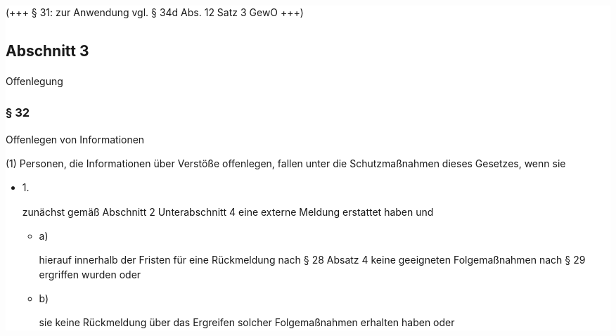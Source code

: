 <div class="jnhtml">

<div>

<div class="jurAbsatz">

(+++ § 31: zur Anwendung vgl. § 34d Abs. 12 Satz 3 GewO +++)

</div>

</div>

</div>

</div>

<span id="BJNR08C0B0023BJNG000701000.html"></span>

## Abschnitt 3  
Offenlegung

<span id="BJNR08C0B0023BJNE003201000.html"></span>

### § 32  
Offenlegen von Informationen

<div>

<div class="jnhtml">

<div>

<div class="jurAbsatz">

(1) Personen, die Informationen über Verstöße offenlegen, fallen unter
die Schutzmaßnahmen dieses Gesetzes, wenn sie

  - 1\.
    
    <div>
    
    zunächst gemäß Abschnitt 2 Unterabschnitt 4 eine externe Meldung
    erstattet haben und
    
      - a)
        
        <div>
        
        hierauf innerhalb der Fristen für eine Rückmeldung nach § 28
        Absatz 4 keine geeigneten Folgemaßnahmen nach § 29 ergriffen
        wurden oder
        
        </div>
    
      - b)
        
        <div>
        
        sie keine Rückmeldung über das Ergreifen solcher Folgemaßnahmen
        erhalten haben oder
        